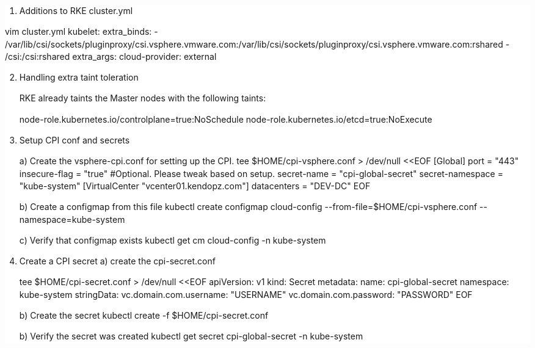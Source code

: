 1. Additions to RKE cluster.yml

vim cluster.yml
kubelet:
    extra_binds:
    - /var/lib/csi/sockets/pluginproxy/csi.vsphere.vmware.com:/var/lib/csi/sockets/pluginproxy/csi.vsphere.vmware.com:rshared
    - /csi:/csi:rshared
    extra_args:
    cloud-provider: external

2. Handling extra taint toleration

    RKE already taints the Master nodes with the following taints:

    node-role.kubernetes.io/controlplane=true:NoSchedule
    node-role.kubernetes.io/etcd=true:NoExecute

3. Setup CPI conf and secrets

    a) Create the vsphere-cpi.conf for setting up the CPI.
    tee $HOME/cpi-vsphere.conf > /dev/null <<EOF
    [Global]
    port = "443"
    insecure-flag = "true" #Optional. Please tweak based on setup.
    secret-name = "cpi-global-secret"
    secret-namespace = "kube-system"
    [VirtualCenter "vcenter01.kendopz.com"]
    datacenters = "DEV-DC"
    EOF

    b) Create a configmap from this file
       kubectl create configmap cloud-config --from-file=$HOME/cpi-vsphere.conf --namespace=kube-system

    c) Verify that configmap exists
       kubectl get cm cloud-config -n kube-system

4. Create a CPI secret
    a) create the cpi-secret.conf

    tee $HOME/cpi-secret.conf > /dev/null <<EOF
    apiVersion: v1
    kind: Secret
    metadata:
    name: cpi-global-secret
    namespace: kube-system
    stringData:
    vc.domain.com.username: "USERNAME"
    vc.domain.com.password: "PASSWORD"
    EOF

    b) Create the secret
    kubectl create -f $HOME/cpi-secret.conf

    b) Verify the secret was created
    kubectl get secret cpi-global-secret -n kube-system
